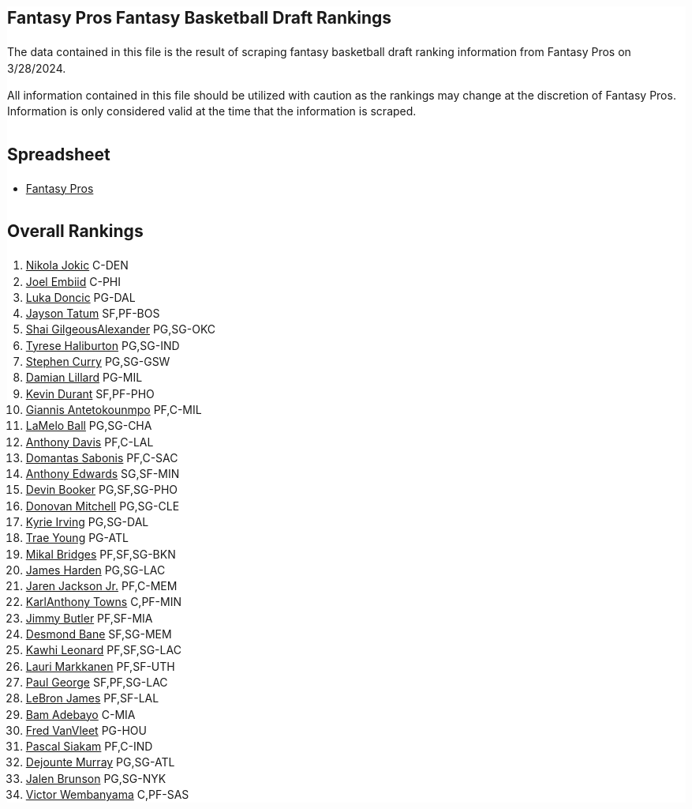## Fantasy Pros Fantasy Basketball Draft Rankings

The data contained in this file is the result of scraping fantasy basketball draft ranking information from Fantasy Pros on 3/28/2024.

All information contained in this file should be utilized with caution as the rankings may change at the discretion of Fantasy Pros. Information is only considered valid at the time that the information is scraped.

## Spreadsheet

- [Fantasy Pros](FantasyProsBasketballDraft.xlsx)

## Overall Rankings

1. [Nikola Jokic](https://www.fantasypros.com/nba/players/nikola-jokic.php?week=draft) C-DEN
2. [Joel Embiid](https://www.fantasypros.com/nba/players/joel-embiid.php?week=draft) C-PHI
3. [Luka Doncic](https://www.fantasypros.com/nba/players/luka-doncic.php?week=draft) PG-DAL
4. [Jayson Tatum](https://www.fantasypros.com/nba/players/jayson-tatum.php?week=draft) SF,PF-BOS
5. [Shai GilgeousAlexander](https://www.fantasypros.com/nba/players/shai-gilgeous-alexander.php?week=draft) PG,SG-OKC
6. [Tyrese Haliburton](https://www.fantasypros.com/nba/players/tyrese-haliburton.php?week=draft) PG,SG-IND
7. [Stephen Curry](https://www.fantasypros.com/nba/players/stephen-curry.php?week=draft) PG,SG-GSW
8. [Damian Lillard](https://www.fantasypros.com/nba/players/damian-lillard.php?week=draft) PG-MIL
9. [Kevin Durant](https://www.fantasypros.com/nba/players/kevin-durant.php?week=draft) SF,PF-PHO
10. [Giannis Antetokounmpo](https://www.fantasypros.com/nba/players/giannis-antetokounmpo.php?week=draft) PF,C-MIL
11. [LaMelo Ball](https://www.fantasypros.com/nba/players/lamelo-ball.php?week=draft) PG,SG-CHA
12. [Anthony Davis](https://www.fantasypros.com/nba/players/anthony-davis.php?week=draft) PF,C-LAL
13. [Domantas Sabonis](https://www.fantasypros.com/nba/players/domantas-sabonis.php?week=draft) PF,C-SAC
14. [Anthony Edwards](https://www.fantasypros.com/nba/players/anthony-edwards.php?week=draft) SG,SF-MIN
15. [Devin Booker](https://www.fantasypros.com/nba/players/devin-booker.php?week=draft) PG,SF,SG-PHO
16. [Donovan Mitchell](https://www.fantasypros.com/nba/players/donovan-mitchell.php?week=draft) PG,SG-CLE
17. [Kyrie Irving](https://www.fantasypros.com/nba/players/kyrie-irving.php?week=draft) PG,SG-DAL
18. [Trae Young](https://www.fantasypros.com/nba/players/trae-young.php?week=draft) PG-ATL
19. [Mikal Bridges](https://www.fantasypros.com/nba/players/mikal-bridges.php?week=draft) PF,SF,SG-BKN
20. [James Harden](https://www.fantasypros.com/nba/players/james-harden.php?week=draft) PG,SG-LAC
21. [Jaren Jackson Jr.](https://www.fantasypros.com/nba/players/jaren-jackson.php?week=draft) PF,C-MEM
22. [KarlAnthony Towns](https://www.fantasypros.com/nba/players/karl-anthony-towns.php?week=draft) C,PF-MIN
23. [Jimmy Butler](https://www.fantasypros.com/nba/players/jimmy-butler.php?week=draft) PF,SF-MIA
24. [Desmond Bane](https://www.fantasypros.com/nba/players/desmond-bane.php?week=draft) SF,SG-MEM
25. [Kawhi Leonard](https://www.fantasypros.com/nba/players/kawhi-leonard.php?week=draft) PF,SF,SG-LAC
26. [Lauri Markkanen](https://www.fantasypros.com/nba/players/lauri-markkanen.php?week=draft) PF,SF-UTH
27. [Paul George](https://www.fantasypros.com/nba/players/paul-george.php?week=draft) SF,PF,SG-LAC
28. [LeBron James](https://www.fantasypros.com/nba/players/lebron-james.php?week=draft) PF,SF-LAL
29. [Bam Adebayo](https://www.fantasypros.com/nba/players/bam-adebayo.php?week=draft) C-MIA
30. [Fred VanVleet](https://www.fantasypros.com/nba/players/fred-vanvleet.php?week=draft) PG-HOU
31. [Pascal Siakam](https://www.fantasypros.com/nba/players/pascal-siakam.php?week=draft) PF,C-IND
32. [Dejounte Murray](https://www.fantasypros.com/nba/players/dejounte-murray.php?week=draft) PG,SG-ATL
33. [Jalen Brunson](https://www.fantasypros.com/nba/players/jalen-brunson.php?week=draft) PG,SG-NYK
34. [Victor Wembanyama](https://www.fantasypros.com/nba/players/victor-wembanyama.php?week=draft) C,PF-SAS